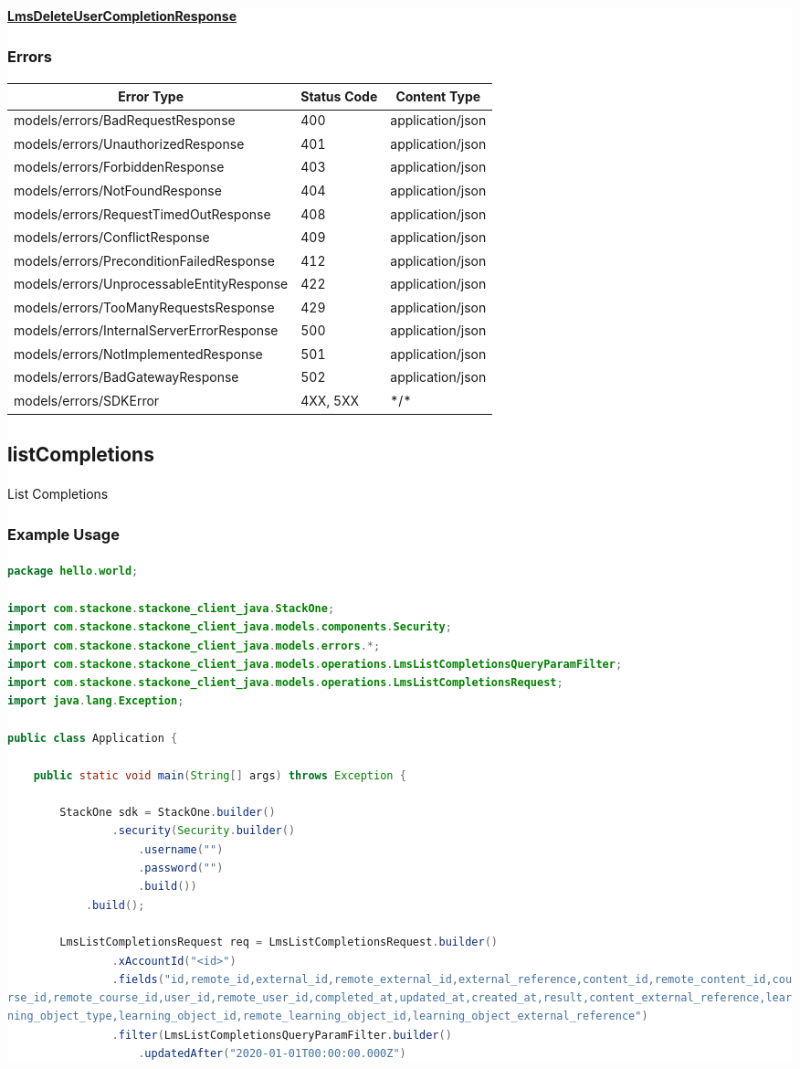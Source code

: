 **[LmsDeleteUserCompletionResponse](../../models/operations/LmsDeleteUserCompletionResponse.md)**

### Errors

| Error Type                                | Status Code                               | Content Type                              |
| ----------------------------------------- | ----------------------------------------- | ----------------------------------------- |
| models/errors/BadRequestResponse          | 400                                       | application/json                          |
| models/errors/UnauthorizedResponse        | 401                                       | application/json                          |
| models/errors/ForbiddenResponse           | 403                                       | application/json                          |
| models/errors/NotFoundResponse            | 404                                       | application/json                          |
| models/errors/RequestTimedOutResponse     | 408                                       | application/json                          |
| models/errors/ConflictResponse            | 409                                       | application/json                          |
| models/errors/PreconditionFailedResponse  | 412                                       | application/json                          |
| models/errors/UnprocessableEntityResponse | 422                                       | application/json                          |
| models/errors/TooManyRequestsResponse     | 429                                       | application/json                          |
| models/errors/InternalServerErrorResponse | 500                                       | application/json                          |
| models/errors/NotImplementedResponse      | 501                                       | application/json                          |
| models/errors/BadGatewayResponse          | 502                                       | application/json                          |
| models/errors/SDKError                    | 4XX, 5XX                                  | \*/\*                                     |

## listCompletions

List Completions

### Example Usage

```java
package hello.world;

import com.stackone.stackone_client_java.StackOne;
import com.stackone.stackone_client_java.models.components.Security;
import com.stackone.stackone_client_java.models.errors.*;
import com.stackone.stackone_client_java.models.operations.LmsListCompletionsQueryParamFilter;
import com.stackone.stackone_client_java.models.operations.LmsListCompletionsRequest;
import java.lang.Exception;

public class Application {

    public static void main(String[] args) throws Exception {

        StackOne sdk = StackOne.builder()
                .security(Security.builder()
                    .username("")
                    .password("")
                    .build())
            .build();

        LmsListCompletionsRequest req = LmsListCompletionsRequest.builder()
                .xAccountId("<id>")
                .fields("id,remote_id,external_id,remote_external_id,external_reference,content_id,remote_content_id,course_id,remote_course_id,user_id,remote_user_id,completed_at,updated_at,created_at,result,content_external_reference,learning_object_type,learning_object_id,remote_learning_object_id,learning_object_external_reference")
                .filter(LmsListCompletionsQueryParamFilter.builder()
                    .updatedAfter("2020-01-01T00:00:00.000Z")
```